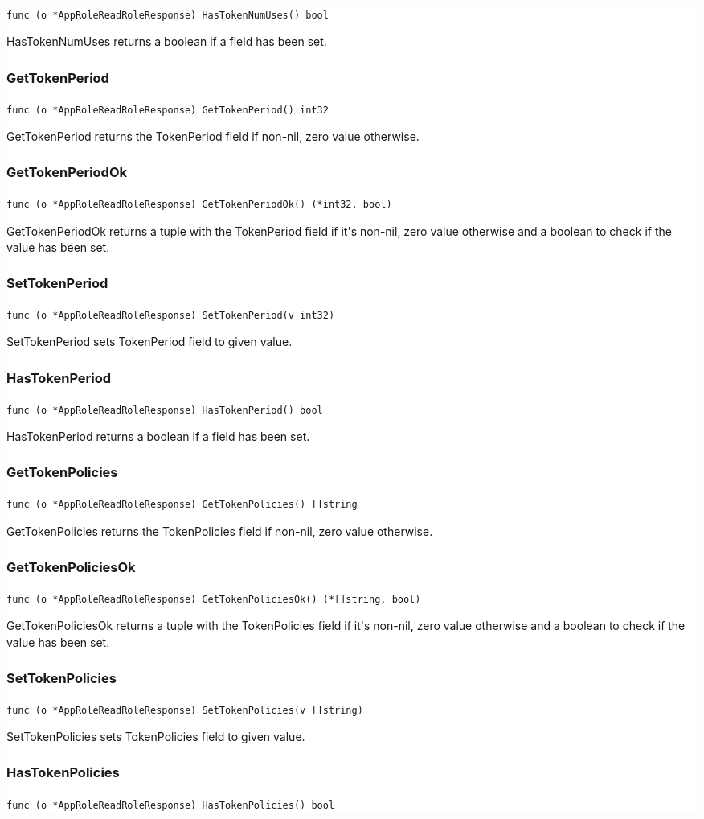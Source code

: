 `func (o *AppRoleReadRoleResponse) HasTokenNumUses() bool`

HasTokenNumUses returns a boolean if a field has been set.




### GetTokenPeriod

`func (o *AppRoleReadRoleResponse) GetTokenPeriod() int32`

GetTokenPeriod returns the TokenPeriod field if non-nil, zero value otherwise.

### GetTokenPeriodOk

`func (o *AppRoleReadRoleResponse) GetTokenPeriodOk() (*int32, bool)`

GetTokenPeriodOk returns a tuple with the TokenPeriod field if it's non-nil, zero value otherwise
and a boolean to check if the value has been set.

### SetTokenPeriod

`func (o *AppRoleReadRoleResponse) SetTokenPeriod(v int32)`

SetTokenPeriod sets TokenPeriod field to given value.


### HasTokenPeriod

`func (o *AppRoleReadRoleResponse) HasTokenPeriod() bool`

HasTokenPeriod returns a boolean if a field has been set.




### GetTokenPolicies

`func (o *AppRoleReadRoleResponse) GetTokenPolicies() []string`

GetTokenPolicies returns the TokenPolicies field if non-nil, zero value otherwise.

### GetTokenPoliciesOk

`func (o *AppRoleReadRoleResponse) GetTokenPoliciesOk() (*[]string, bool)`

GetTokenPoliciesOk returns a tuple with the TokenPolicies field if it's non-nil, zero value otherwise
and a boolean to check if the value has been set.

### SetTokenPolicies

`func (o *AppRoleReadRoleResponse) SetTokenPolicies(v []string)`

SetTokenPolicies sets TokenPolicies field to given value.


### HasTokenPolicies

`func (o *AppRoleReadRoleResponse) HasTokenPolicies() bool`
